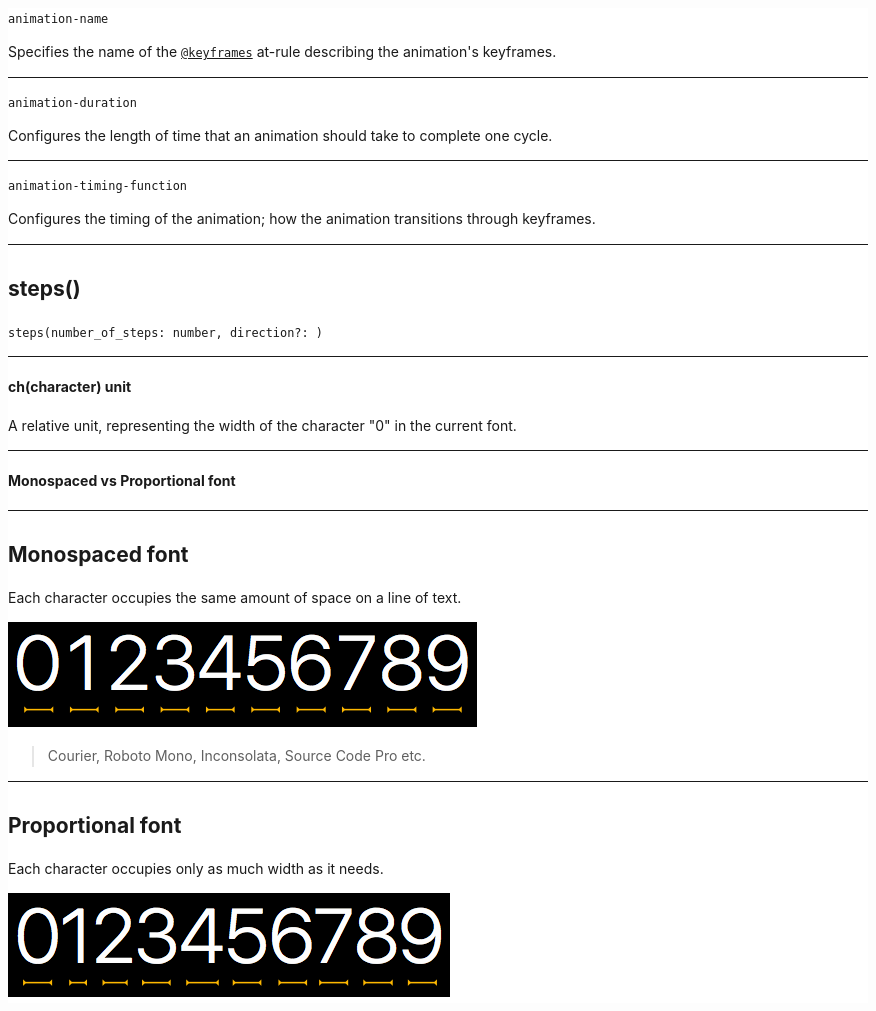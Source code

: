 `animation-name` 

Specifies the name of the [`@keyframes`](https://developer.mozilla.org/en-US/docs/Web/CSS/@keyframes) at-rule describing the animation's keyframes.

---

`animation-duration`

Configures the length of time that an animation should take to complete one cycle.

---

`animation-timing-function`

Configures the timing of the animation; how the animation transitions through keyframes.

---

## steps()

`steps(number_of_steps: number, direction?: )`

---

#### ch(character) unit

A relative unit, representing the width of the character "0" in the current font.

---

#### Monospaced vs Proportional font

---

## Monospaced font

Each character occupies the same amount of space on a line of text.

![](./assets/monospaced-font.png)

> Courier, Roboto Mono, Inconsolata, Source Code Pro etc.

---

## Proportional font

Each character occupies only as much width as it needs.

![](./assets/proportional-font.png)
